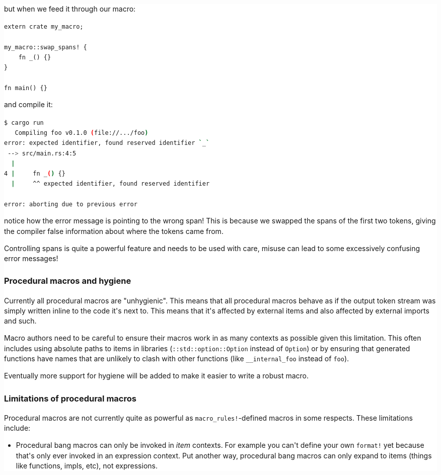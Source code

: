but when we feed it through our macro:

```rust,ignore
extern crate my_macro;

my_macro::swap_spans! {
    fn _() {}
}

fn main() {}
```

and compile it:

```sh
$ cargo run
   Compiling foo v0.1.0 (file://.../foo)
error: expected identifier, found reserved identifier `_`
 --> src/main.rs:4:5
  |
4 |     fn _() {}
  |     ^^ expected identifier, found reserved identifier

error: aborting due to previous error
```

notice how the error message is pointing to the wrong span! This is because we
swapped the spans of the first two tokens, giving the compiler false information
about where the tokens came from.

Controlling spans is quite a powerful feature and needs to be used with care,
misuse can lead to some excessively confusing error messages!

### Procedural macros and hygiene

Currently all procedural macros are "unhygienic". This means that all procedural
macros behave as if the output token stream was simply written inline to the
code it's next to. This means that it's affected by external items and also
affected by external imports and such.

Macro authors need to be careful to ensure their macros work in as many contexts
as possible given this limitation. This often includes using absolute paths to
items in libraries (`::std::option::Option` instead of `Option`) or
by ensuring that generated functions have names that are unlikely to clash with
other functions (like `__internal_foo` instead of `foo`).

Eventually more support for hygiene will be added to make it easier to write a
robust macro.

### Limitations of procedural macros

Procedural macros are not currently quite as powerful as `macro_rules!`-defined
macros in some respects. These limitations include:

* Procedural bang macros can only be invoked in *item* contexts. For example you
  can't define your own `format!` yet because that's only ever invoked in an
  expression context. Put another way, procedural bang macros can only expand to
  items (things like functions, impls, etc), not expressions.
